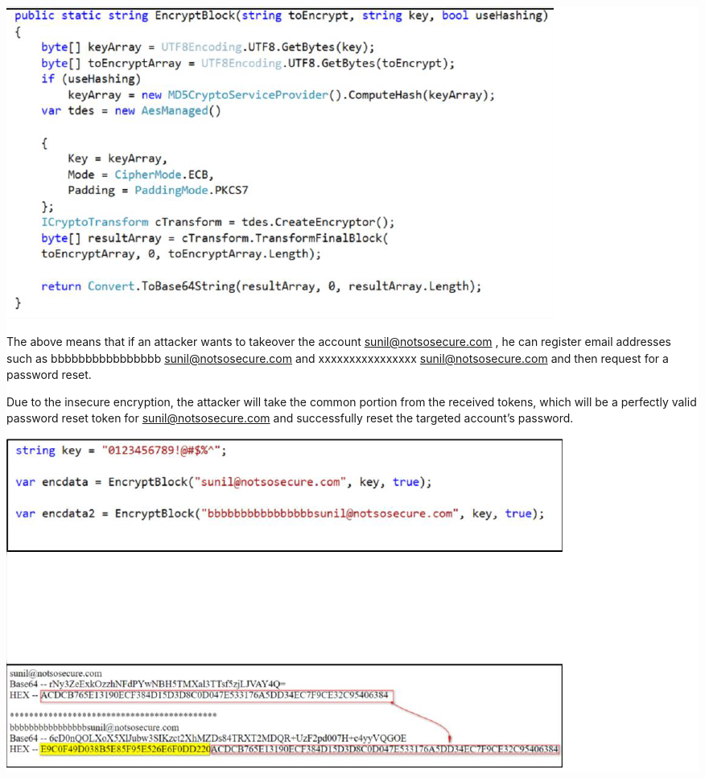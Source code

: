 ![](./assets/4.png)

The above means that if an attacker wants to takeover the account sunil@notsosecure.com , he can register email
addresses such as bbbbbbbbbbbbbbbb sunil@notsosecure.com and xxxxxxxxxxxxxxxx sunil@notsosecure.com and then request for a password reset.

Due to the insecure encryption, the attacker will take the common portion from the received tokens, which will be a perfectly valid password reset token for sunil@notsosecure.com and successfully reset the targeted account’s password.

![](./assets/5.png)
